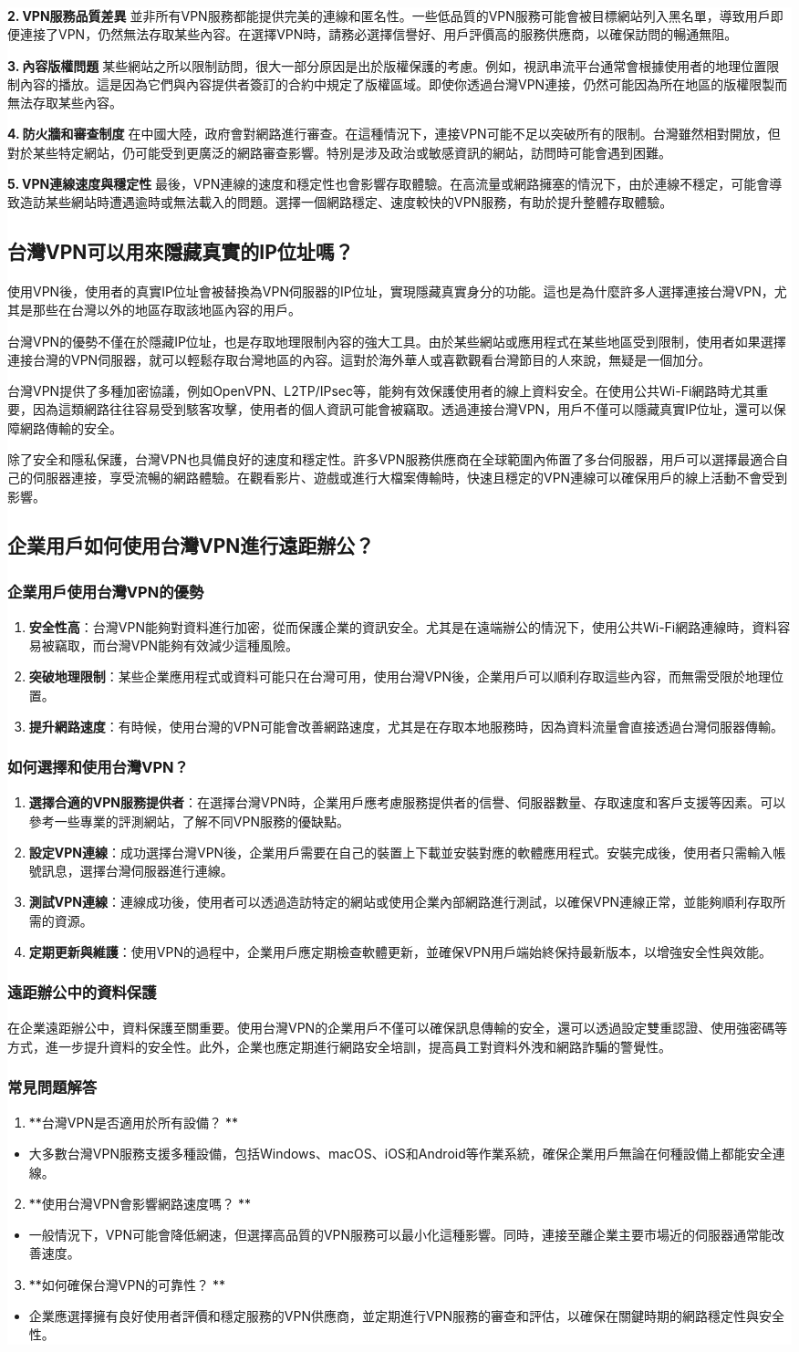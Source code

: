 **2. VPN服務品質差異**
並非所有VPN服務都能提供完美的連線和匿名性。一些低品質的VPN服務可能會被目標網站列入黑名單，導致用戶即便連接了VPN，仍然無法存取某些內容。在選擇VPN時，請務必選擇信譽好、用戶評價高的服務供應商，以確保訪問的暢通無阻。

**3. 內容版權問題**
某些網站之所以限制訪問，很大一部分原因是出於版權保護的考慮。例如，視訊串流平台通常會根據使用者的地理位置限制內容的播放。這是因為它們與內容提供者簽訂的合約中規定了版權區域。即使你透過台灣VPN連接，仍然可能因為所在地區的版權限製而無法存取某些內容。

**4. 防火牆和審查制度**
在中國大陸，政府會對網路進行審查。在這種情況下，連接VPN可能不足以突破所有的限制。台灣雖然相對開放，但對於某些特定網站，仍可能受到更廣泛的網路審查影響。特別是涉及政治或敏感資訊的網站，訪問時可能會遇到困難。

**5. VPN連線速度與穩定性**
最後，VPN連線的速度和穩定性也會影響存取體驗。在高流量或網路擁塞的情況下，由於連線不穩定，可能會導致造訪某些網站時遭遇逾時或無法載入的問題。選擇一個網路穩定、速度較快的VPN服務，有助於提升整體存取體驗。

## 台灣VPN可以用來隱藏真實的IP位址嗎？

使用VPN後，使用者的真實IP位址會被替換為VPN伺服器的IP位址，實現隱藏真實身分的功能。這也是為什麼許多人選擇連接台灣VPN，尤其是那些在台灣以外的地區存取該地區內容的用戶。

台灣VPN的優勢不僅在於隱藏IP位址，也是存取地理限制內容的強大工具。由於某些網站或應用程式在某些地區受到限制，使用者如果選擇連接台灣的VPN伺服器，就可以輕鬆存取台灣地區的內容。這對於海外華人或喜歡觀看台灣節目的人來說，無疑是一個加分。

台灣VPN提供了多種加密協議，例如OpenVPN、L2TP/IPsec等，能夠有效保護使用者的線上資料安全。在使用公共Wi-Fi網路時尤其重要，因為這類網路往往容易受到駭客攻擊，使用者的個人資訊可能會被竊取。透過連接台灣VPN，用戶不僅可以隱藏真實IP位址，還可以保障網路傳輸的安全。

除了安全和隱私保護，台灣VPN也具備良好的速度和穩定性。許多VPN服務供應商在全球範圍內佈置了多台伺服器，用戶可以選擇最適合自己的伺服器連接，享受流暢的網路體驗。在觀看影片、遊戲或進行大檔案傳輸時，快速且穩定的VPN連線可以確保用戶的線上活動不會受到影響。

## 企業用戶如何使用台灣VPN進行遠距辦公？

### 企業用戶使用台灣VPN的優勢

1. **安全性高**：台灣VPN能夠對資料進行加密，從而保護企業的資訊安全。尤其是在遠端辦公的情況下，使用公共Wi-Fi網路連線時，資料容易被竊取，而台灣VPN能夠有效減少這種風險。

2. **突破地理限制**：某些企業應用程式或資料可能只在台灣可用，使用台灣VPN後，企業用戶可以順利存取這些內容，而無需受限於地理位置。

3. **提升網路速度**：有時候，使用台灣的VPN可能會改善網路速度，尤其是在存取本地服務時，因為資料流量會直接透過台灣伺服器傳輸。

### 如何選擇和使用台灣VPN？

1. **選擇合適的VPN服務提供者**：在選擇台灣VPN時，企業用戶應考慮服務提供者的信譽、伺服器數量、存取速度和客戶支援等因素。可以參考一些專業的評測網站，了解不同VPN服務的優缺點。

2. **設定VPN連線**：成功選擇台灣VPN後，企業用戶需要在自己的裝置上下載並安裝對應的軟體應用程式。安裝完成後，使用者只需輸入帳號訊息，選擇台灣伺服器進行連線。

3. **測試VPN連線**：連線成功後，使用者可以透過造訪特定的網站或使用企業內部網路進行測試，以確保VPN連線正常，並能夠順利存取所需的資源。

4. **定期更新與維護**：使用VPN的過程中，企業用戶應定期檢查軟體更新，並確保VPN用戶端始終保持最新版本，以增強安全性與效能。

### 遠距辦公中的資料保護

在企業遠距辦公中，資料保護至關重要。使用台灣VPN的企業用戶不僅可以確保訊息傳輸的安全，還可以透過設定雙重認證、使用強密碼等方式，進一步提升資料的安全性。此外，企業也應定期進行網路安全培訓，提高員工對資料外洩和網路詐騙的警覺性。

### 常見問題解答

1. **台灣VPN是否適用於所有設備？ **
- 大多數台灣VPN服務支援多種設備，包括Windows、macOS、iOS和Android等作業系統，確保企業用戶無論在何種設備上都能安全連線。

2. **使用台灣VPN會影響網路速度嗎？ **
- 一般情況下，VPN可能會降低網速，但選擇高品質的VPN服務可以最小化這種影響。同時，連接至離企業主要市場近的伺服器通常能改善速度。

3. **如何確保台灣VPN的可靠性？ **
- 企業應選擇擁有良好使用者評價和穩定服務的VPN供應商，並定期進行VPN服務的審查和評估，以確保在關鍵時期的網路穩定性與安全性。
